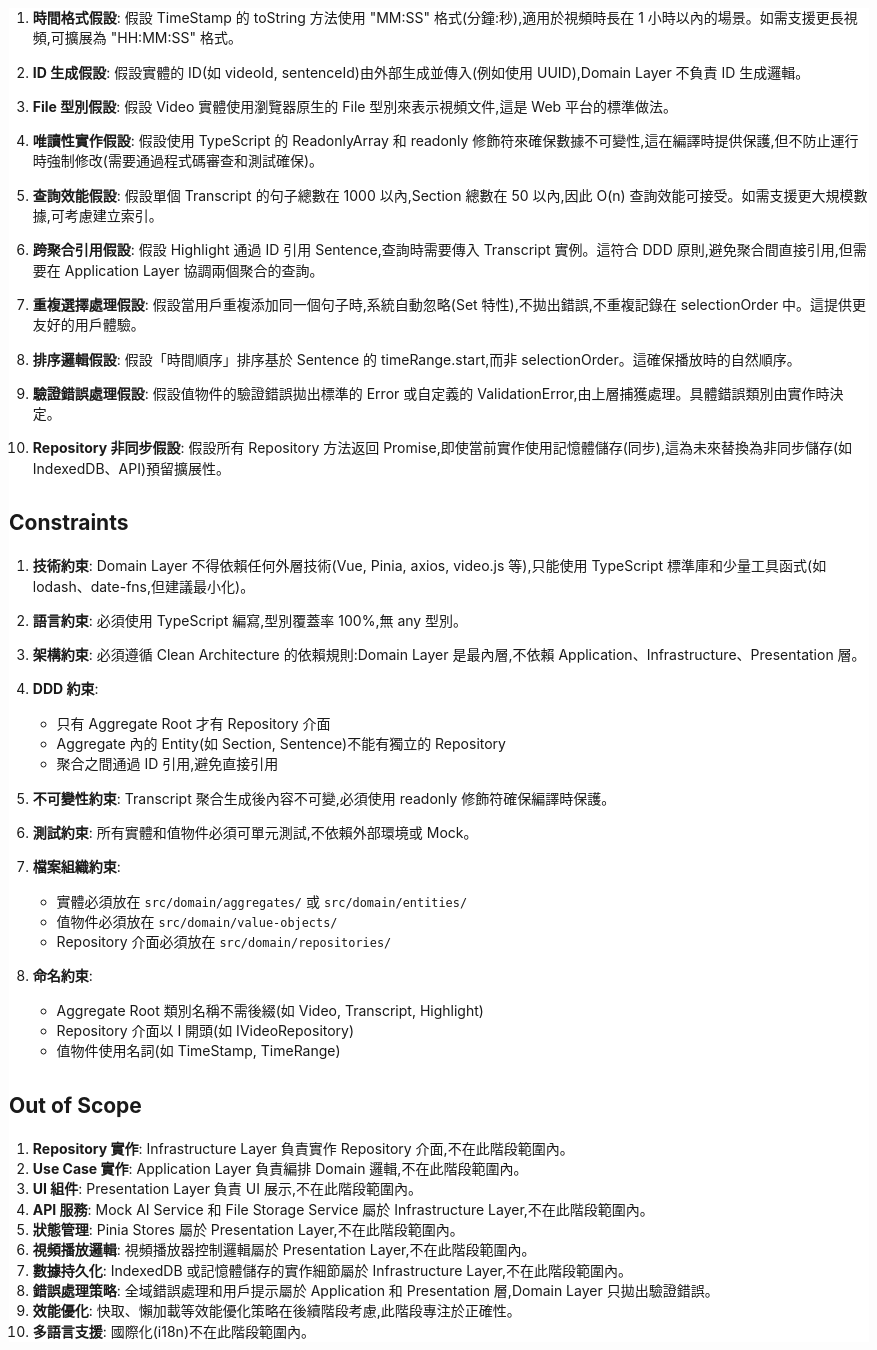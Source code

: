 1. **時間格式假設**: 假設 TimeStamp 的 toString 方法使用 "MM:SS" 格式(分鐘:秒),適用於視頻時長在 1 小時以內的場景。如需支援更長視頻,可擴展為 "HH:MM:SS" 格式。

2. **ID 生成假設**: 假設實體的 ID(如 videoId, sentenceId)由外部生成並傳入(例如使用 UUID),Domain Layer 不負責 ID 生成邏輯。

3. **File 型別假設**: 假設 Video 實體使用瀏覽器原生的 File 型別來表示視頻文件,這是 Web 平台的標準做法。

4. **唯讀性實作假設**: 假設使用 TypeScript 的 ReadonlyArray 和 readonly 修飾符來確保數據不可變性,這在編譯時提供保護,但不防止運行時強制修改(需要通過程式碼審查和測試確保)。

5. **查詢效能假設**: 假設單個 Transcript 的句子總數在 1000 以內,Section 總數在 50 以內,因此 O(n) 查詢效能可接受。如需支援更大規模數據,可考慮建立索引。

6. **跨聚合引用假設**: 假設 Highlight 通過 ID 引用 Sentence,查詢時需要傳入 Transcript 實例。這符合 DDD 原則,避免聚合間直接引用,但需要在 Application Layer 協調兩個聚合的查詢。

7. **重複選擇處理假設**: 假設當用戶重複添加同一個句子時,系統自動忽略(Set 特性),不拋出錯誤,不重複記錄在 selectionOrder 中。這提供更友好的用戶體驗。

8. **排序邏輯假設**: 假設「時間順序」排序基於 Sentence 的 timeRange.start,而非 selectionOrder。這確保播放時的自然順序。

9. **驗證錯誤處理假設**: 假設值物件的驗證錯誤拋出標準的 Error 或自定義的 ValidationError,由上層捕獲處理。具體錯誤類別由實作時決定。

10. **Repository 非同步假設**: 假設所有 Repository 方法返回 Promise,即使當前實作使用記憶體儲存(同步),這為未來替換為非同步儲存(如 IndexedDB、API)預留擴展性。

## Constraints

1. **技術約束**: Domain Layer 不得依賴任何外層技術(Vue, Pinia, axios, video.js 等),只能使用 TypeScript 標準庫和少量工具函式(如 lodash、date-fns,但建議最小化)。

2. **語言約束**: 必須使用 TypeScript 編寫,型別覆蓋率 100%,無 any 型別。

3. **架構約束**: 必須遵循 Clean Architecture 的依賴規則:Domain Layer 是最內層,不依賴 Application、Infrastructure、Presentation 層。

4. **DDD 約束**:
   - 只有 Aggregate Root 才有 Repository 介面
   - Aggregate 內的 Entity(如 Section, Sentence)不能有獨立的 Repository
   - 聚合之間通過 ID 引用,避免直接引用

5. **不可變性約束**: Transcript 聚合生成後內容不可變,必須使用 readonly 修飾符確保編譯時保護。

6. **測試約束**: 所有實體和值物件必須可單元測試,不依賴外部環境或 Mock。

7. **檔案組織約束**:
   - 實體必須放在 `src/domain/aggregates/` 或 `src/domain/entities/`
   - 值物件必須放在 `src/domain/value-objects/`
   - Repository 介面必須放在 `src/domain/repositories/`

8. **命名約束**:
   - Aggregate Root 類別名稱不需後綴(如 Video, Transcript, Highlight)
   - Repository 介面以 I 開頭(如 IVideoRepository)
   - 值物件使用名詞(如 TimeStamp, TimeRange)

## Out of Scope

1. **Repository 實作**: Infrastructure Layer 負責實作 Repository 介面,不在此階段範圍內。
2. **Use Case 實作**: Application Layer 負責編排 Domain 邏輯,不在此階段範圍內。
3. **UI 組件**: Presentation Layer 負責 UI 展示,不在此階段範圍內。
4. **API 服務**: Mock AI Service 和 File Storage Service 屬於 Infrastructure Layer,不在此階段範圍內。
5. **狀態管理**: Pinia Stores 屬於 Presentation Layer,不在此階段範圍內。
6. **視頻播放邏輯**: 視頻播放器控制邏輯屬於 Presentation Layer,不在此階段範圍內。
7. **數據持久化**: IndexedDB 或記憶體儲存的實作細節屬於 Infrastructure Layer,不在此階段範圍內。
8. **錯誤處理策略**: 全域錯誤處理和用戶提示屬於 Application 和 Presentation 層,Domain Layer 只拋出驗證錯誤。
9. **效能優化**: 快取、懶加載等效能優化策略在後續階段考慮,此階段專注於正確性。
10. **多語言支援**: 國際化(i18n)不在此階段範圍內。
